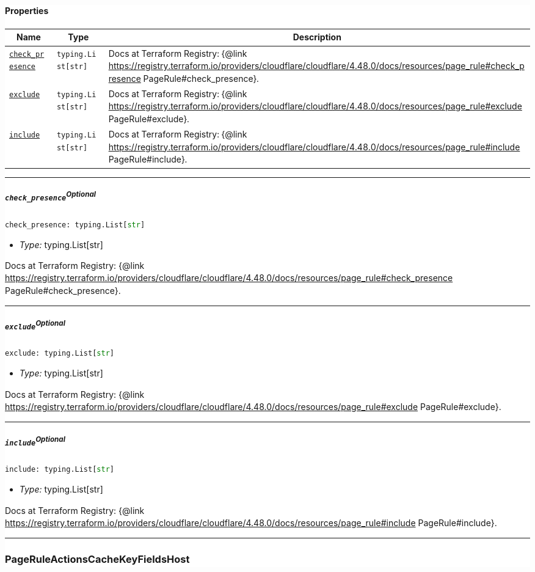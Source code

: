 #### Properties <a name="Properties" id="Properties"></a>

| **Name** | **Type** | **Description** |
| --- | --- | --- |
| <code><a href="#@cdktf/provider-cloudflare.pageRule.PageRuleActionsCacheKeyFieldsHeader.property.checkPresence">check_presence</a></code> | <code>typing.List[str]</code> | Docs at Terraform Registry: {@link https://registry.terraform.io/providers/cloudflare/cloudflare/4.48.0/docs/resources/page_rule#check_presence PageRule#check_presence}. |
| <code><a href="#@cdktf/provider-cloudflare.pageRule.PageRuleActionsCacheKeyFieldsHeader.property.exclude">exclude</a></code> | <code>typing.List[str]</code> | Docs at Terraform Registry: {@link https://registry.terraform.io/providers/cloudflare/cloudflare/4.48.0/docs/resources/page_rule#exclude PageRule#exclude}. |
| <code><a href="#@cdktf/provider-cloudflare.pageRule.PageRuleActionsCacheKeyFieldsHeader.property.include">include</a></code> | <code>typing.List[str]</code> | Docs at Terraform Registry: {@link https://registry.terraform.io/providers/cloudflare/cloudflare/4.48.0/docs/resources/page_rule#include PageRule#include}. |

---

##### `check_presence`<sup>Optional</sup> <a name="check_presence" id="@cdktf/provider-cloudflare.pageRule.PageRuleActionsCacheKeyFieldsHeader.property.checkPresence"></a>

```python
check_presence: typing.List[str]
```

- *Type:* typing.List[str]

Docs at Terraform Registry: {@link https://registry.terraform.io/providers/cloudflare/cloudflare/4.48.0/docs/resources/page_rule#check_presence PageRule#check_presence}.

---

##### `exclude`<sup>Optional</sup> <a name="exclude" id="@cdktf/provider-cloudflare.pageRule.PageRuleActionsCacheKeyFieldsHeader.property.exclude"></a>

```python
exclude: typing.List[str]
```

- *Type:* typing.List[str]

Docs at Terraform Registry: {@link https://registry.terraform.io/providers/cloudflare/cloudflare/4.48.0/docs/resources/page_rule#exclude PageRule#exclude}.

---

##### `include`<sup>Optional</sup> <a name="include" id="@cdktf/provider-cloudflare.pageRule.PageRuleActionsCacheKeyFieldsHeader.property.include"></a>

```python
include: typing.List[str]
```

- *Type:* typing.List[str]

Docs at Terraform Registry: {@link https://registry.terraform.io/providers/cloudflare/cloudflare/4.48.0/docs/resources/page_rule#include PageRule#include}.

---

### PageRuleActionsCacheKeyFieldsHost <a name="PageRuleActionsCacheKeyFieldsHost" id="@cdktf/provider-cloudflare.pageRule.PageRuleActionsCacheKeyFieldsHost"></a>

